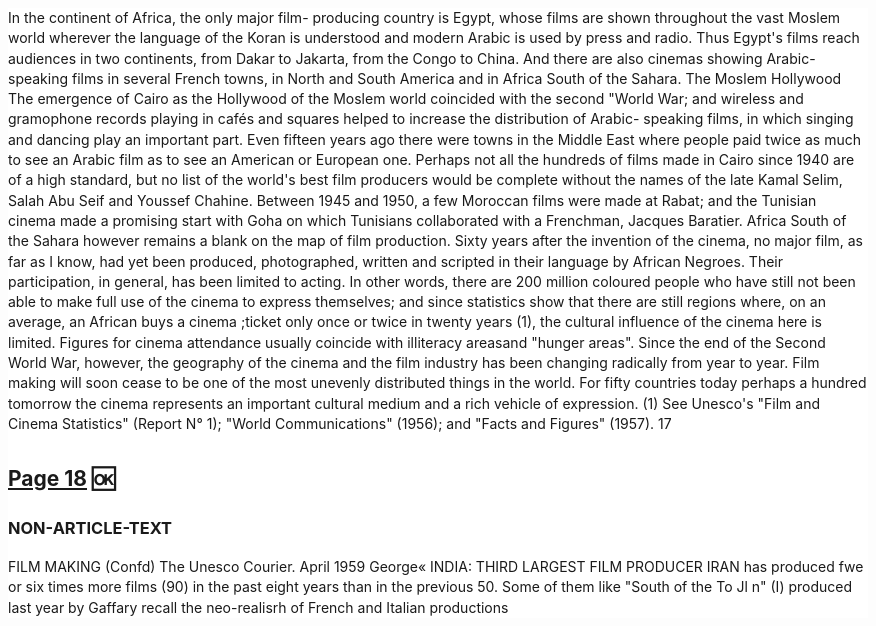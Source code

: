 In the continent of Africa, the only major film-
producing country is Egypt, whose films are shown
throughout the vast Moslem world wherever the language
of the Koran is understood and modern Arabic is used by
press and radio. Thus Egypt's films reach audiences in
two continents, from Dakar to Jakarta, from the Congo to
China. And there are also cinemas showing Arabic-
speaking films in several French towns, in North and
South America and in Africa South of the Sahara.
The Moslem Hollywood
The emergence of Cairo as the Hollywood of the Moslem
world coincided with the second "World War; and
wireless and gramophone records playing in cafés and
squares helped to increase the distribution of Arabic-
speaking films, in which singing and dancing play an
important part. Even fifteen years ago there were towns
in the Middle East where people paid twice as much to
see an Arabic film as to see an American or European one.
Perhaps not all the hundreds of films made in Cairo since
1940 are of a high standard, but no list of the world's best
film producers would be complete without the names of
the late Kamal Selim, Salah Abu Seif and Youssef
Chahine.
Between 1945 and 1950, a few Moroccan films were made
at Rabat; and the Tunisian cinema made a promising
start with Goha on which Tunisians collaborated with a
Frenchman, Jacques Baratier.
Africa South of the Sahara however remains a blank
on the map of film production. Sixty years after the
invention of the cinema, no major film, as far as I know,
had yet been produced, photographed, written and scripted
in their language by African Negroes. Their participation,
in general, has been limited to acting. In other words,
there are 200 million coloured people who have still not
been able to make full use of the cinema to express
themselves; and since statistics show that there are still
regions where, on an average, an African buys a cinema
;ticket only once or twice in twenty years (1), the cultural
influence of the cinema here is limited.
Figures for cinema attendance usually coincide with
illiteracy areasand "hunger areas". Since the end of
the Second World War, however, the geography of the
cinema and the film industry has been changing radically
from year to year. Film making will soon cease to be one
of the most unevenly distributed things in the world. For
fifty countries today perhaps a hundred tomorrow the
cinema represents an important cultural medium and a
rich vehicle of expression.
(1) See Unesco's "Film and Cinema Statistics" (Report N° 1);
"World Communications" (1956); and "Facts and Figures" (1957).
17
## [Page 18](https://demo.humlab.umu.se/courier/065221engo.pdf#page=18) 🆗
### NON-ARTICLE-TEXT
FILM MAKING (Confd) The Unesco Courier. April 1959
George«
INDIA: THIRD LARGEST
FILM PRODUCER
IRAN has produced fwe or six times more films (90) in the
past eight years than in the previous 50. Some of them
like "South of the To Jl n" (I) produced last year by Gaffary
recall the neo-realisrh of French and Italian productions